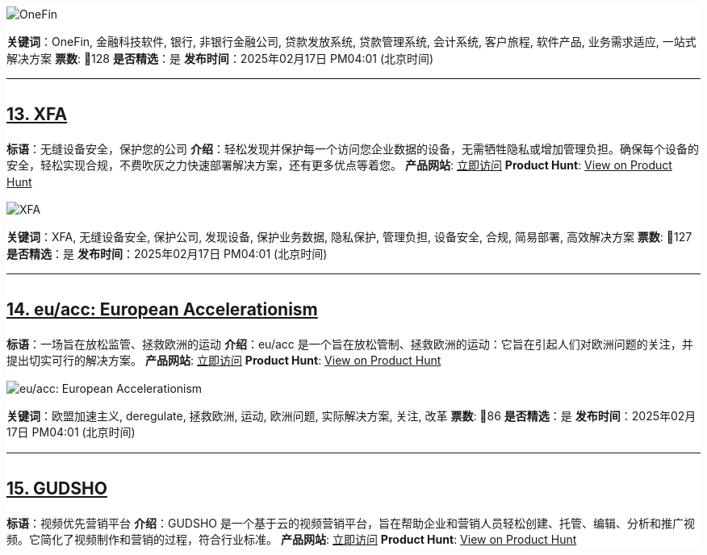 ![OneFin](https://ph-files.imgix.net/982423b7-16d5-46f5-aee7-475d97f9634d.png?auto=format&fit=crop&frame=1&h=512&w=1024)

**关键词**：OneFin, 金融科技软件, 银行, 非银行金融公司, 贷款发放系统, 贷款管理系统, 会计系统, 客户旅程, 软件产品, 业务需求适应, 一站式解决方案
**票数**: 🔺128
**是否精选**：是
**发布时间**：2025年02月17日 PM04:01 (北京时间)

---

## [13. XFA](https://www.producthunt.com/posts/xfa?utm_campaign=producthunt-api&utm_medium=api-v2&utm_source=Application%3A+daily+ph+%28ID%3A+133301%29)
**标语**：无缝设备安全，保护您的公司
**介绍**：轻松发现并保护每一个访问您企业数据的设备，无需牺牲隐私或增加管理负担。确保每个设备的安全，轻松实现合规，不费吹灰之力快速部署解决方案，还有更多优点等着您。
**产品网站**: [立即访问](https://www.producthunt.com/r/SPPAHBR7MAHJ5C?utm_campaign=producthunt-api&utm_medium=api-v2&utm_source=Application%3A+daily+ph+%28ID%3A+133301%29)
**Product Hunt**: [View on Product Hunt](https://www.producthunt.com/posts/xfa?utm_campaign=producthunt-api&utm_medium=api-v2&utm_source=Application%3A+daily+ph+%28ID%3A+133301%29)

![XFA](https://ph-files.imgix.net/0391811b-30c4-4573-bce4-b036143e1caa.png?auto=format&fit=crop&frame=1&h=512&w=1024)

**关键词**：XFA, 无缝设备安全, 保护公司, 发现设备, 保护业务数据, 隐私保护, 管理负担, 设备安全, 合规, 简易部署, 高效解决方案
**票数**: 🔺127
**是否精选**：是
**发布时间**：2025年02月17日 PM04:01 (北京时间)

---

## [14. eu/acc: European Accelerationism](https://www.producthunt.com/posts/eu-acc-european-accelerationism?utm_campaign=producthunt-api&utm_medium=api-v2&utm_source=Application%3A+daily+ph+%28ID%3A+133301%29)
**标语**：一场旨在放松监管、拯救欧洲的运动
**介绍**：eu/acc 是一个旨在放松管制、拯救欧洲的运动：它旨在引起人们对欧洲问题的关注，并提出切实可行的解决方案。
**产品网站**: [立即访问](https://www.producthunt.com/r/YEAOQB627GU3XR?utm_campaign=producthunt-api&utm_medium=api-v2&utm_source=Application%3A+daily+ph+%28ID%3A+133301%29)
**Product Hunt**: [View on Product Hunt](https://www.producthunt.com/posts/eu-acc-european-accelerationism?utm_campaign=producthunt-api&utm_medium=api-v2&utm_source=Application%3A+daily+ph+%28ID%3A+133301%29)

![eu/acc: European Accelerationism](https://ph-files.imgix.net/b2f8eabd-d4d4-45a8-ab82-eabf3c252d81.png?auto=format&fit=crop&frame=1&h=512&w=1024)

**关键词**：欧盟加速主义, deregulate, 拯救欧洲, 运动, 欧洲问题, 实际解决方案, 关注, 改革
**票数**: 🔺86
**是否精选**：是
**发布时间**：2025年02月17日 PM04:01 (北京时间)

---

## [15. GUDSHO](https://www.producthunt.com/posts/gudsho-ff7cab41-eb01-4815-b230-deadfa78e8ac?utm_campaign=producthunt-api&utm_medium=api-v2&utm_source=Application%3A+daily+ph+%28ID%3A+133301%29)
**标语**：视频优先营销平台
**介绍**：GUDSHO 是一个基于云的视频营销平台，旨在帮助企业和营销人员轻松创建、托管、编辑、分析和推广视频。它简化了视频制作和营销的过程，符合行业标准。
**产品网站**: [立即访问](https://www.producthunt.com/r/OXIQIEFDSY4QMZ?utm_campaign=producthunt-api&utm_medium=api-v2&utm_source=Application%3A+daily+ph+%28ID%3A+133301%29)
**Product Hunt**: [View on Product Hunt](https://www.producthunt.com/posts/gudsho-ff7cab41-eb01-4815-b230-deadfa78e8ac?utm_campaign=producthunt-api&utm_medium=api-v2&utm_source=Application%3A+daily+ph+%28ID%3A+133301%29)
